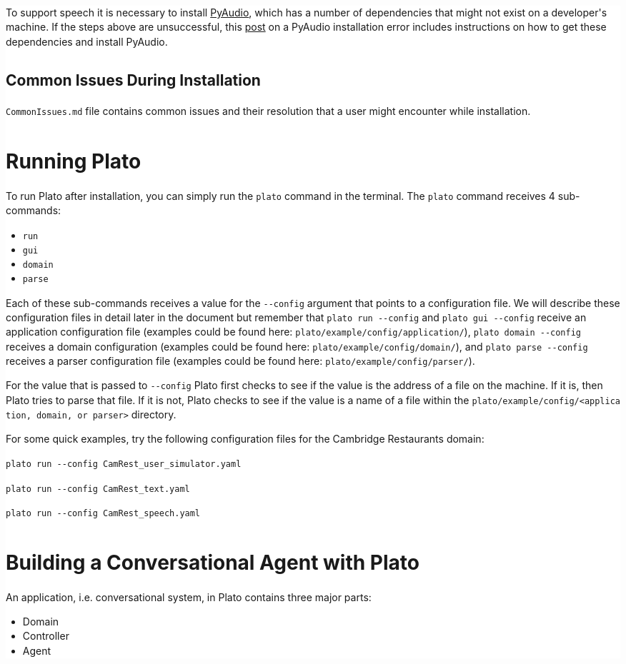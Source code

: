 To support speech it is necessary to install [PyAudio](https://pypi.org/project/PyAudio/), 
which has a number of dependencies that might not exist on a developer's 
machine. If the steps above are unsuccessful, this [post](https://stackoverflow.com/questions/5921947/pyaudio-installation-error-command-gcc-failed-with-exit-status-1) 
on a PyAudio installation error includes instructions on how to get these 
dependencies and install PyAudio. 

## Common Issues During Installation
`CommonIssues.md` file contains common issues and their resolution that a user 
might encounter while installation.

# Running Plato
To run Plato after installation, you can simply run the `plato` command in the terminal.
The `plato` command receives 4 sub-commands:
* `run`
* `gui`
* `domain`
* `parse`

Each of these sub-commands receives a value for the `--config` argument that points to
a configuration file. We will describe these configuration files in detail later in the 
document but remember that `plato run --config` and `plato gui --config` receive
 an application configuration file 
(examples could be found here: `plato/example/config/application/`),
`plato domain --config` receives a domain configuration (examples could be found here: 
`plato/example/config/domain/`), and `plato parse --config` receives a parser configuration
file (examples could be found here: `plato/example/config/parser/`).

For the value that is passed to `--config` Plato first checks to see if the value 
is the address of a file on the machine. If it is, then Plato tries to parse that file. 
If it is not, Plato checks to see if the value is a name of a file within the 
`plato/example/config/<application, domain, or parser>` directory. 

For some quick examples, try the following configuration files for the Cambridge
Restaurants domain:

````
plato run --config CamRest_user_simulator.yaml
````

````
plato run --config CamRest_text.yaml
````

````
plato run --config CamRest_speech.yaml
````

# Building a Conversational Agent with Plato
An application, i.e. conversational system, in Plato contains three major parts:

* Domain
* Controller
* Agent
